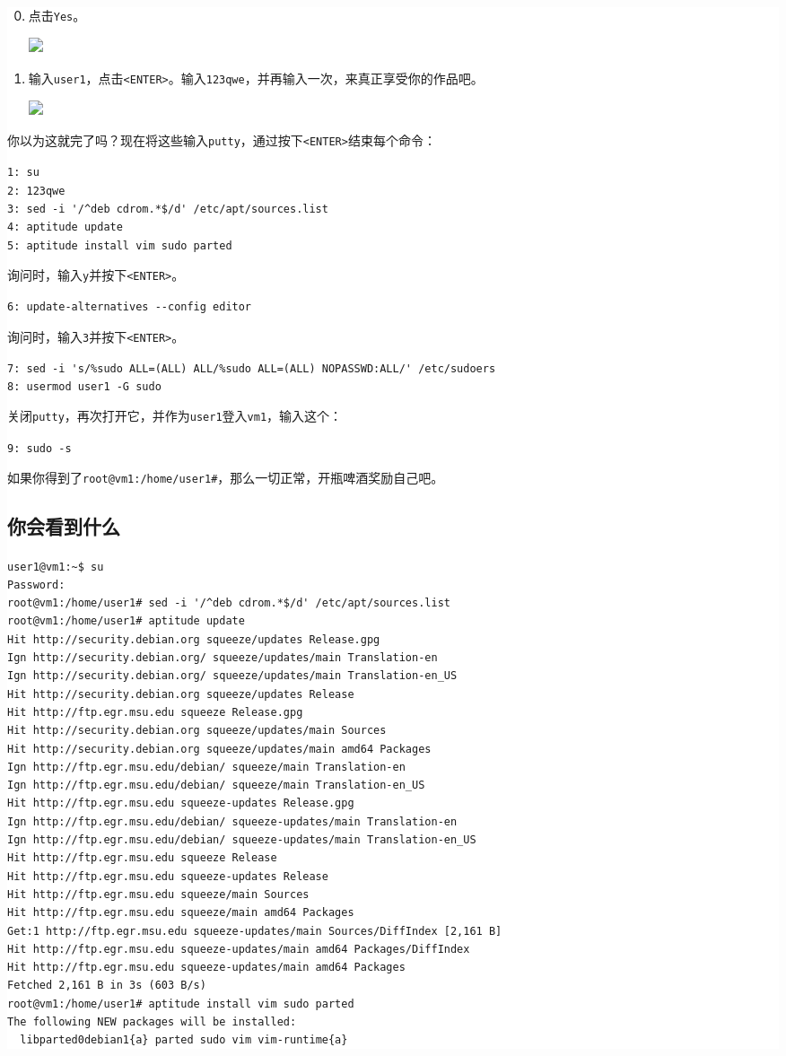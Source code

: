 0.  点击`Yes`。

    ![](https://archive.fo/p1ZHn/895745a41f1b557b6befcb3a73450747e815f8c3.png)
    
1.  输入`user1`，点击`<ENTER>`。输入`123qwe`，并再输入一次，来真正享受你的作品吧。

    ![](https://archive.fo/p1ZHn/15936cef6402ab07e7982d18d4302b869b8136ab.png)
    
你以为这就完了吗？现在将这些输入`putty`，通过按下`<ENTER>`结束每个命令：

```
1: su
2: 123qwe
3: sed -i '/^deb cdrom.*$/d' /etc/apt/sources.list
4: aptitude update
5: aptitude install vim sudo parted
```

询问时，输入`y`并按下`<ENTER>`。

```
6: update-alternatives --config editor
```

询问时，输入`3`并按下`<ENTER>`。

```
7: sed -i 's/%sudo ALL=(ALL) ALL/%sudo ALL=(ALL) NOPASSWD:ALL/' /etc/sudoers
8: usermod user1 -G sudo
```

关闭`putty`，再次打开它，并作为`user1`登入`vm1`，输入这个：

```
9: sudo -s
```

如果你得到了`root@vm1:/home/user1#`，那么一切正常，开瓶啤酒奖励自己吧。

## 你会看到什么

```
user1@vm1:~$ su
Password:
root@vm1:/home/user1# sed -i '/^deb cdrom.*$/d' /etc/apt/sources.list
root@vm1:/home/user1# aptitude update
Hit http://security.debian.org squeeze/updates Release.gpg
Ign http://security.debian.org/ squeeze/updates/main Translation-en
Ign http://security.debian.org/ squeeze/updates/main Translation-en_US
Hit http://security.debian.org squeeze/updates Release
Hit http://ftp.egr.msu.edu squeeze Release.gpg
Hit http://security.debian.org squeeze/updates/main Sources
Hit http://security.debian.org squeeze/updates/main amd64 Packages
Ign http://ftp.egr.msu.edu/debian/ squeeze/main Translation-en
Ign http://ftp.egr.msu.edu/debian/ squeeze/main Translation-en_US
Hit http://ftp.egr.msu.edu squeeze-updates Release.gpg
Ign http://ftp.egr.msu.edu/debian/ squeeze-updates/main Translation-en
Ign http://ftp.egr.msu.edu/debian/ squeeze-updates/main Translation-en_US
Hit http://ftp.egr.msu.edu squeeze Release
Hit http://ftp.egr.msu.edu squeeze-updates Release
Hit http://ftp.egr.msu.edu squeeze/main Sources
Hit http://ftp.egr.msu.edu squeeze/main amd64 Packages
Get:1 http://ftp.egr.msu.edu squeeze-updates/main Sources/DiffIndex [2,161 B]
Hit http://ftp.egr.msu.edu squeeze-updates/main amd64 Packages/DiffIndex
Hit http://ftp.egr.msu.edu squeeze-updates/main amd64 Packages
Fetched 2,161 B in 3s (603 B/s)
root@vm1:/home/user1# aptitude install vim sudo parted
The following NEW packages will be installed:
  libparted0debian1{a} parted sudo vim vim-runtime{a}
```